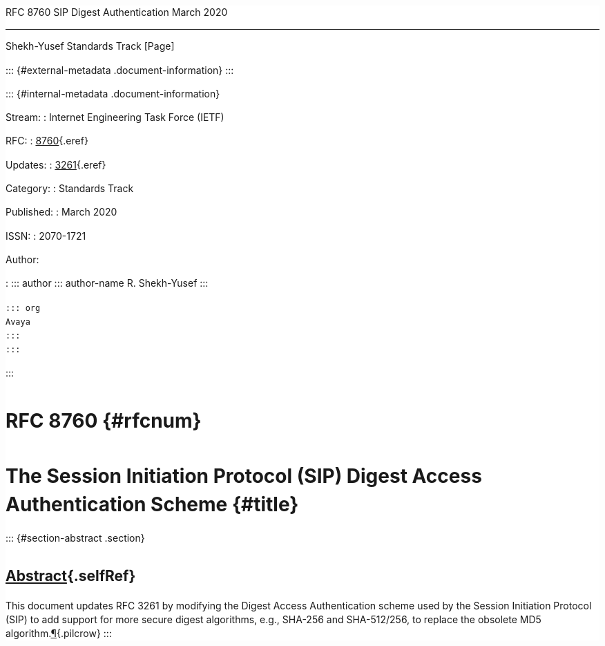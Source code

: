   RFC 8760      SIP Digest Authentication   March 2020
  ------------- --------------------------- ------------
  Shekh-Yusef   Standards Track             \[Page\]

::: {#external-metadata .document-information}
:::

::: {#internal-metadata .document-information}

Stream:
:   Internet Engineering Task Force (IETF)

RFC:
:   [8760](https://www.rfc-editor.org/rfc/rfc8760){.eref}

Updates:
:   [3261](https://www.rfc-editor.org/rfc/rfc3261){.eref}

Category:
:   Standards Track

Published:
:   March 2020

ISSN:
:   2070-1721

Author:

:   ::: author
    ::: author-name
    R. Shekh-Yusef
    :::

    ::: org
    Avaya
    :::
    :::
:::

# RFC 8760 {#rfcnum}

# The Session Initiation Protocol (SIP) Digest Access Authentication Scheme {#title}

::: {#section-abstract .section}
## [Abstract](#abstract){.selfRef}

This document updates RFC 3261 by modifying the Digest Access
Authentication scheme used by the Session Initiation Protocol (SIP) to
add support for more secure digest algorithms, e.g., SHA-256 and
SHA-512/256, to replace the obsolete MD5
algorithm.[¶](#section-abstract-1){.pilcrow}
:::
